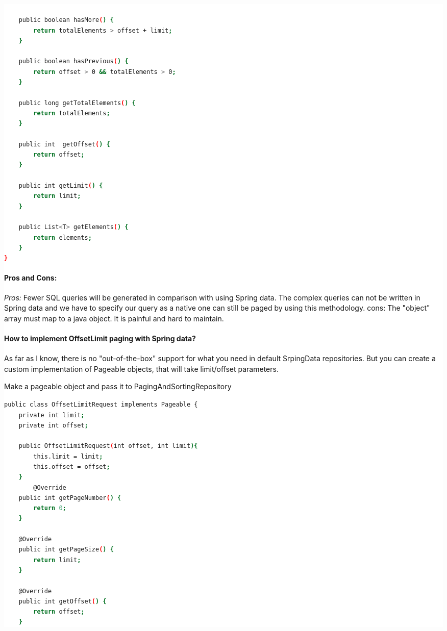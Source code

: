 ```sh

    public boolean hasMore() {
        return totalElements > offset + limit;
    }

    public boolean hasPrevious() {
        return offset > 0 && totalElements > 0;
    }

    public long getTotalElements() {
        return totalElements;
    }

    public int  getOffset() {
        return offset;
    }

    public int getLimit() {
        return limit;
    }

    public List<T> getElements() {
        return elements;
    }
}
```

#### Pros and Cons:

_Pros:_ Fewer SQL queries will be generated in comparison with using Spring data. The complex queries can not be written in Spring data and we have to specify our query as a native one can still be paged by using this methodology.
cons: The "object" array must map to a java object. It is painful and hard to maintain.

#### How to implement OffsetLimit paging with Spring data?

As far as I know, there is no "out-of-the-box" support for what you need in default SrpingData repositories. But you can create a custom implementation of Pageable objects, that will take limit/offset parameters.

Make a pageable object and pass it to PagingAndSortingRepository

```sh
public class OffsetLimitRequest implements Pageable {
    private int limit;
    private int offset;

    public OffsetLimitRequest(int offset, int limit){
        this.limit = limit;
        this.offset = offset;
    }
        @Override
    public int getPageNumber() {
        return 0;
    }

    @Override
    public int getPageSize() {
        return limit;
    }

    @Override
    public int getOffset() {
        return offset;
    }
```